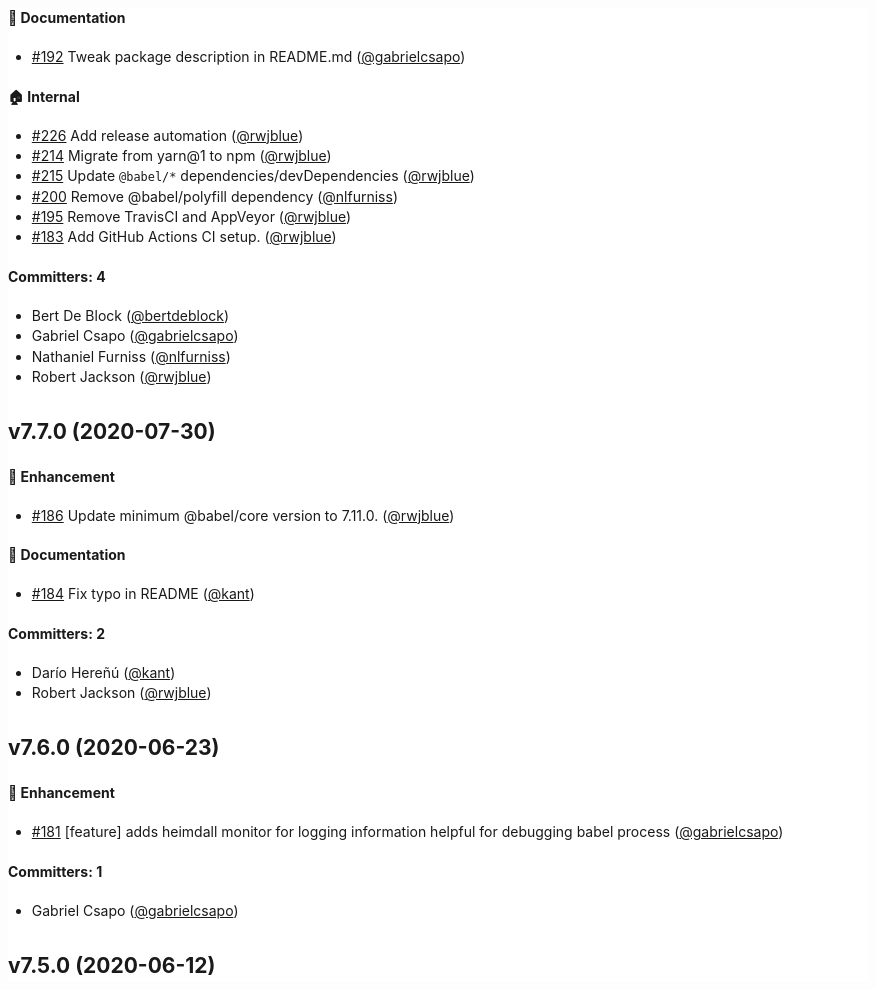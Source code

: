 #### :memo: Documentation
* [#192](https://github.com/babel/broccoli-babel-transpiler/pull/192) Tweak package description in README.md ([@gabrielcsapo](https://github.com/gabrielcsapo))

#### :house: Internal
* [#226](https://github.com/babel/broccoli-babel-transpiler/pull/226) Add release automation ([@rwjblue](https://github.com/rwjblue))
* [#214](https://github.com/babel/broccoli-babel-transpiler/pull/214) Migrate from yarn@1 to npm ([@rwjblue](https://github.com/rwjblue))
* [#215](https://github.com/babel/broccoli-babel-transpiler/pull/215) Update `@babel/*` dependencies/devDependencies ([@rwjblue](https://github.com/rwjblue))
* [#200](https://github.com/babel/broccoli-babel-transpiler/pull/200) Remove @babel/polyfill dependency ([@nlfurniss](https://github.com/nlfurniss))
* [#195](https://github.com/babel/broccoli-babel-transpiler/pull/195) Remove TravisCI and AppVeyor ([@rwjblue](https://github.com/rwjblue))
* [#183](https://github.com/babel/broccoli-babel-transpiler/pull/183) Add GitHub Actions CI setup. ([@rwjblue](https://github.com/rwjblue))

#### Committers: 4
- Bert De Block ([@bertdeblock](https://github.com/bertdeblock))
- Gabriel Csapo ([@gabrielcsapo](https://github.com/gabrielcsapo))
- Nathaniel Furniss ([@nlfurniss](https://github.com/nlfurniss))
- Robert Jackson ([@rwjblue](https://github.com/rwjblue))


## v7.7.0 (2020-07-30)

#### :rocket: Enhancement
* [#186](https://github.com/babel/broccoli-babel-transpiler/pull/186) Update minimum @babel/core version to 7.11.0. ([@rwjblue](https://github.com/rwjblue))

#### :memo: Documentation
* [#184](https://github.com/babel/broccoli-babel-transpiler/pull/184) Fix typo in README ([@kant](https://github.com/kant))

#### Committers: 2
- Darío Hereñú ([@kant](https://github.com/kant))
- Robert Jackson ([@rwjblue](https://github.com/rwjblue))

##  v7.6.0 (2020-06-23)

#### :rocket: Enhancement
* [#181](https://github.com/babel/broccoli-babel-transpiler/pull/181) [feature] adds heimdall monitor for logging information helpful for debugging babel process ([@gabrielcsapo](https://github.com/gabrielcsapo))

#### Committers: 1
- Gabriel Csapo ([@gabrielcsapo](https://github.com/gabrielcsapo))

## v7.5.0 (2020-06-12)
